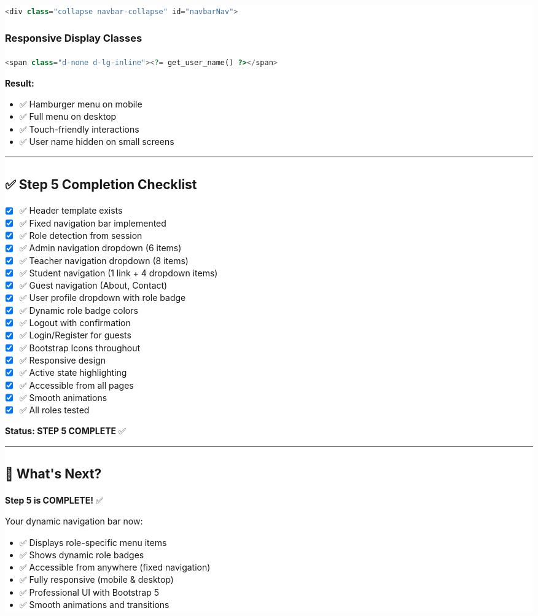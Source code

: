 ```php
<div class="collapse navbar-collapse" id="navbarNav">
```

### Responsive Display Classes

```php
<span class="d-none d-lg-inline"><?= get_user_name() ?></span>
```

**Result:**
- ✅ Hamburger menu on mobile
- ✅ Full menu on desktop
- ✅ Touch-friendly interactions
- ✅ User name hidden on small screens

---

## ✅ Step 5 Completion Checklist

- [x] ✅ Header template exists
- [x] ✅ Fixed navigation bar implemented
- [x] ✅ Role detection from session
- [x] ✅ Admin navigation dropdown (6 items)
- [x] ✅ Teacher navigation dropdown (8 items)
- [x] ✅ Student navigation (1 link + 4 dropdown items)
- [x] ✅ Guest navigation (About, Contact)
- [x] ✅ User profile dropdown with role badge
- [x] ✅ Dynamic role badge colors
- [x] ✅ Logout with confirmation
- [x] ✅ Login/Register for guests
- [x] ✅ Bootstrap Icons throughout
- [x] ✅ Responsive design
- [x] ✅ Active state highlighting
- [x] ✅ Accessible from all pages
- [x] ✅ Smooth animations
- [x] ✅ All roles tested

**Status: STEP 5 COMPLETE** ✅

---

## 🚀 What's Next?

**Step 5 is COMPLETE!** ✅

Your dynamic navigation bar now:
- ✅ Displays role-specific menu items
- ✅ Shows dynamic role badges
- ✅ Accessible from anywhere (fixed navigation)
- ✅ Fully responsive (mobile & desktop)
- ✅ Professional UI with Bootstrap 5
- ✅ Smooth animations and transitions
